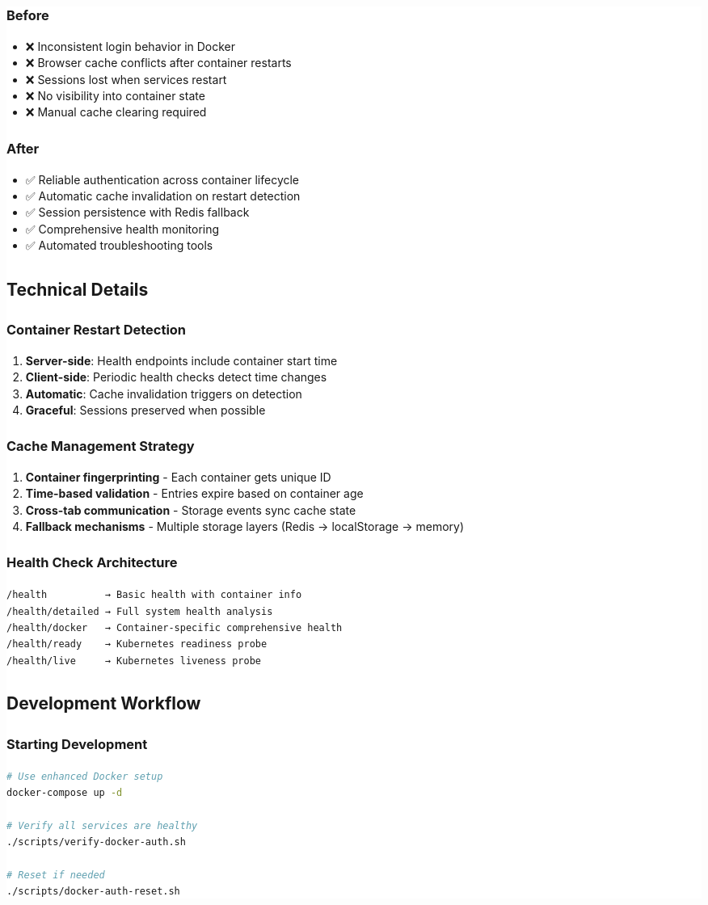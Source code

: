 ### Before
- ❌ Inconsistent login behavior in Docker
- ❌ Browser cache conflicts after container restarts
- ❌ Sessions lost when services restart
- ❌ No visibility into container state
- ❌ Manual cache clearing required

### After
- ✅ Reliable authentication across container lifecycle
- ✅ Automatic cache invalidation on restart detection
- ✅ Session persistence with Redis fallback
- ✅ Comprehensive health monitoring
- ✅ Automated troubleshooting tools

## Technical Details

### Container Restart Detection
1. **Server-side**: Health endpoints include container start time
2. **Client-side**: Periodic health checks detect time changes
3. **Automatic**: Cache invalidation triggers on detection
4. **Graceful**: Sessions preserved when possible

### Cache Management Strategy
1. **Container fingerprinting** - Each container gets unique ID
2. **Time-based validation** - Entries expire based on container age
3. **Cross-tab communication** - Storage events sync cache state
4. **Fallback mechanisms** - Multiple storage layers (Redis → localStorage → memory)

### Health Check Architecture
```
/health          → Basic health with container info
/health/detailed → Full system health analysis
/health/docker   → Container-specific comprehensive health
/health/ready    → Kubernetes readiness probe
/health/live     → Kubernetes liveness probe
```

## Development Workflow

### Starting Development
```bash
# Use enhanced Docker setup
docker-compose up -d

# Verify all services are healthy
./scripts/verify-docker-auth.sh

# Reset if needed
./scripts/docker-auth-reset.sh
```
